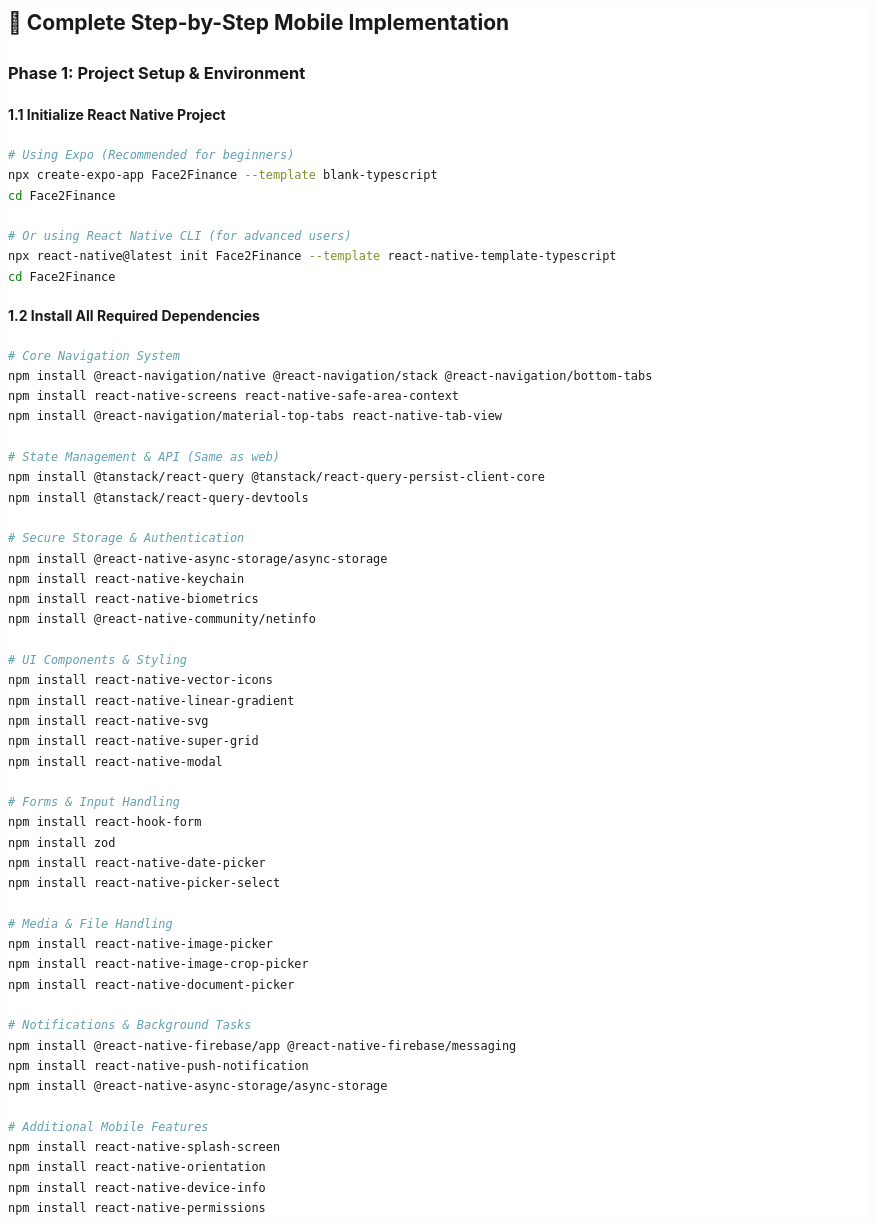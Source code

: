 ## 🚀 Complete Step-by-Step Mobile Implementation

### Phase 1: Project Setup & Environment

#### 1.1 Initialize React Native Project
```bash
# Using Expo (Recommended for beginners)
npx create-expo-app Face2Finance --template blank-typescript
cd Face2Finance

# Or using React Native CLI (for advanced users)
npx react-native@latest init Face2Finance --template react-native-template-typescript
cd Face2Finance
```

#### 1.2 Install All Required Dependencies
```bash
# Core Navigation System
npm install @react-navigation/native @react-navigation/stack @react-navigation/bottom-tabs
npm install react-native-screens react-native-safe-area-context
npm install @react-navigation/material-top-tabs react-native-tab-view

# State Management & API (Same as web)
npm install @tanstack/react-query @tanstack/react-query-persist-client-core
npm install @tanstack/react-query-devtools

# Secure Storage & Authentication
npm install @react-native-async-storage/async-storage
npm install react-native-keychain
npm install react-native-biometrics
npm install @react-native-community/netinfo

# UI Components & Styling
npm install react-native-vector-icons
npm install react-native-linear-gradient
npm install react-native-svg
npm install react-native-super-grid
npm install react-native-modal

# Forms & Input Handling
npm install react-hook-form
npm install zod
npm install react-native-date-picker
npm install react-native-picker-select

# Media & File Handling
npm install react-native-image-picker
npm install react-native-image-crop-picker
npm install react-native-document-picker

# Notifications & Background Tasks
npm install @react-native-firebase/app @react-native-firebase/messaging
npm install react-native-push-notification
npm install @react-native-async-storage/async-storage

# Additional Mobile Features
npm install react-native-splash-screen
npm install react-native-orientation
npm install react-native-device-info
npm install react-native-permissions
```
